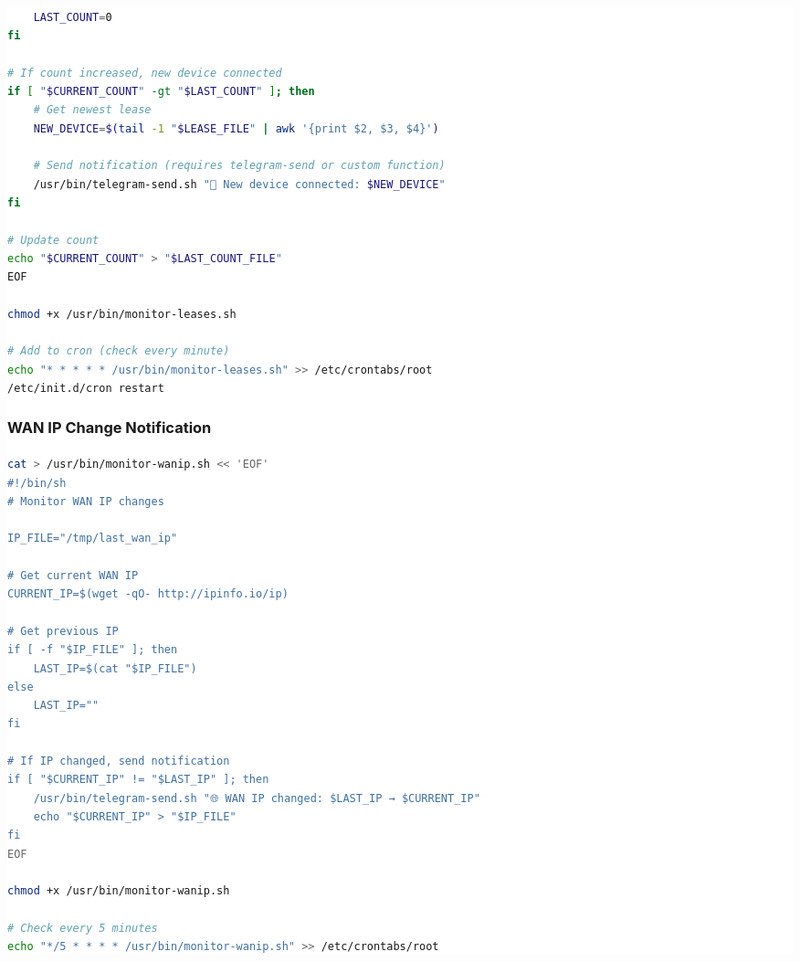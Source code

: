 ```bash
    LAST_COUNT=0
fi

# If count increased, new device connected
if [ "$CURRENT_COUNT" -gt "$LAST_COUNT" ]; then
    # Get newest lease
    NEW_DEVICE=$(tail -1 "$LEASE_FILE" | awk '{print $2, $3, $4}')

    # Send notification (requires telegram-send or custom function)
    /usr/bin/telegram-send.sh "🔔 New device connected: $NEW_DEVICE"
fi

# Update count
echo "$CURRENT_COUNT" > "$LAST_COUNT_FILE"
EOF

chmod +x /usr/bin/monitor-leases.sh

# Add to cron (check every minute)
echo "* * * * * /usr/bin/monitor-leases.sh" >> /etc/crontabs/root
/etc/init.d/cron restart
```

### WAN IP Change Notification

```bash
cat > /usr/bin/monitor-wanip.sh << 'EOF'
#!/bin/sh
# Monitor WAN IP changes

IP_FILE="/tmp/last_wan_ip"

# Get current WAN IP
CURRENT_IP=$(wget -qO- http://ipinfo.io/ip)

# Get previous IP
if [ -f "$IP_FILE" ]; then
    LAST_IP=$(cat "$IP_FILE")
else
    LAST_IP=""
fi

# If IP changed, send notification
if [ "$CURRENT_IP" != "$LAST_IP" ]; then
    /usr/bin/telegram-send.sh "🌐 WAN IP changed: $LAST_IP → $CURRENT_IP"
    echo "$CURRENT_IP" > "$IP_FILE"
fi
EOF

chmod +x /usr/bin/monitor-wanip.sh

# Check every 5 minutes
echo "*/5 * * * * /usr/bin/monitor-wanip.sh" >> /etc/crontabs/root
```
